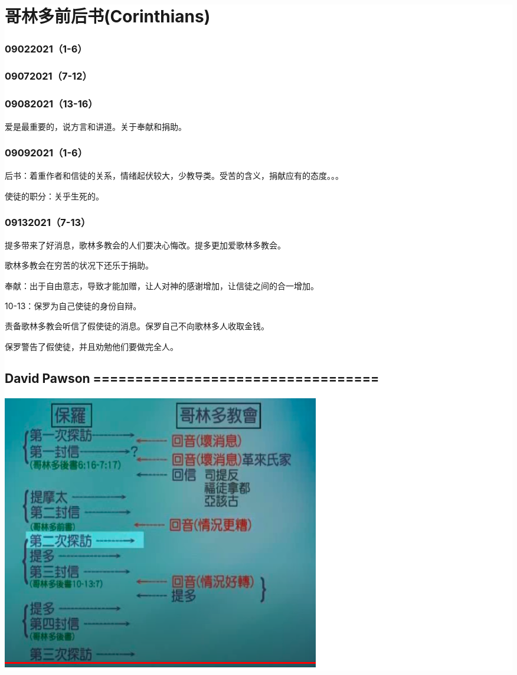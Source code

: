 # 哥林多前后书(Corinthians)

### 09022021（1-6）

### 09072021（7-12）

### 09082021（13-16）

 爱是最重要的，说方言和讲道。关于奉献和捐助。

### 09092021（1-6）

 后书：着重作者和信徒的关系，情绪起伏较大，少教导类。受苦的含义，捐献应有的态度。。。

 使徒的职分：关乎生死的。

### 09132021（7-13）

 提多带来了好消息，歌林多教会的人们要决心悔改。提多更加爱歌林多教会。

 歌林多教会在穷苦的状况下还乐于捐助。

 奉献：出于自由意志，导致才能加赠，让人对神的感谢增加，让信徒之间的合一增加。

 10-13：保罗为自己使徒的身份自辩。

 责备歌林多教会听信了假使徒的消息。保罗自己不向歌林多人收取金钱。

 保罗警告了假使徒，并且劝勉他们要做完全人。

## David Pawson ==================================

![](<../.gitbook/assets/image (19).png>)
